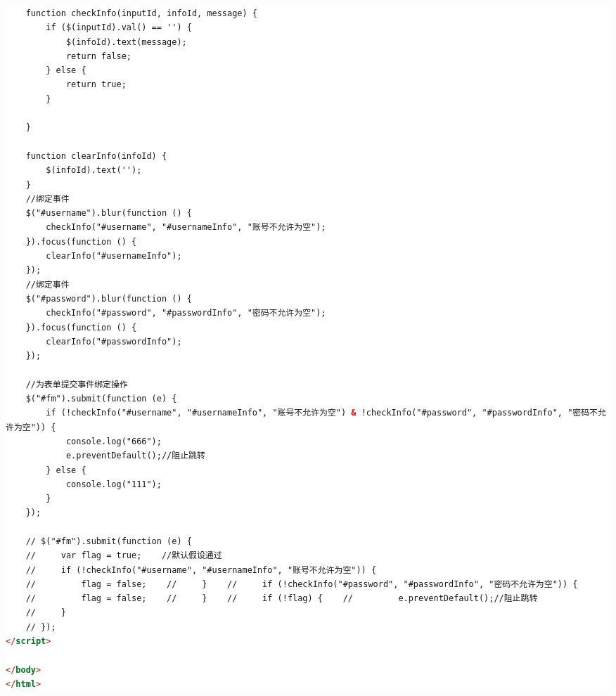 ```html
    function checkInfo(inputId, infoId, message) {  
        if ($(inputId).val() == '') {  
            $(infoId).text(message);  
            return false;  
        } else {  
            return true;  
        }  
  
    }  
  
    function clearInfo(infoId) {  
        $(infoId).text('');  
    }  
    //绑定事件  
    $("#username").blur(function () {  
        checkInfo("#username", "#usernameInfo", "账号不允许为空");  
    }).focus(function () {  
        clearInfo("#usernameInfo");  
    });  
    //绑定事件  
    $("#password").blur(function () {  
        checkInfo("#password", "#passwordInfo", "密码不允许为空");  
    }).focus(function () {  
        clearInfo("#passwordInfo");  
    });  
  
    //为表单提交事件绑定操作  
    $("#fm").submit(function (e) {  
        if (!checkInfo("#username", "#usernameInfo", "账号不允许为空") & !checkInfo("#password", "#passwordInfo", "密码不允许为空")) {  
            console.log("666");  
            e.preventDefault();//阻止跳转  
        } else {  
            console.log("111");  
        }  
    });  
  
    // $("#fm").submit(function (e) {  
    //     var flag = true;    //默认假设通过  
    //     if (!checkInfo("#username", "#usernameInfo", "账号不允许为空")) {  
    //         flag = false;    //     }    //     if (!checkInfo("#password", "#passwordInfo", "密码不允许为空")) {  
    //         flag = false;    //     }    //     if (!flag) {    //         e.preventDefault();//阻止跳转  
    //     }  
    // });  
</script>  
  
</body>  
</html>
```
